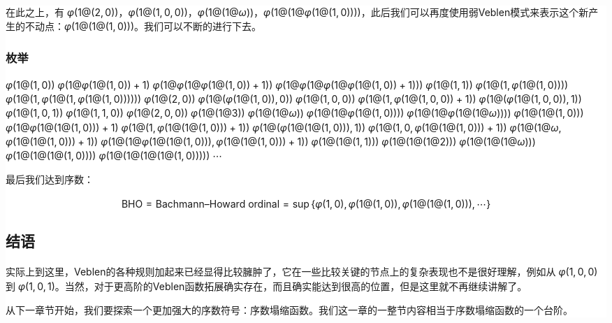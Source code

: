 在此之上，有 $\varphi(1@(2,0))$，$\varphi(1@(1,0,0))$，$\varphi(1@(1@\omega))$，$\varphi(1@(1@\varphi(1@(1,0))))$，此后我们可以再度使用弱Veblen模式来表示这个新产生的不动点：$\varphi(1@(1@(1,0)))$。我们可以不断的进行下去。

### 枚举

$\varphi(1@(1,0))$
$\varphi(1@\varphi(1@(1,0))+1)$
$\varphi(1@\varphi(1@\varphi(1@(1,0))+1))$
$\varphi(1@\varphi(1@\varphi(1@\varphi(1@(1,0))+1)))$
$\varphi(1@(1,1))$
$\varphi(1@(1,\varphi(1@(1,0))))$
$\varphi(1@(1,\varphi(1@(1,\varphi(1@(1,0))))))$
$\varphi(1@(2,0))$
$\varphi(1@(\varphi(1@(1,0)),0))$
$\varphi(1@(1,0,0))$
$\varphi(1@(1,\varphi(1@(1,0,0))+1))$
$\varphi(1@(\varphi(1@(1,0,0)),1))$
$\varphi(1@(1,0,1))$
$\varphi(1@(1,1,0))$
$\varphi(1@(2,0,0))$
$\varphi(1@(1@3))$
$\varphi(1@(1@\omega))$
$\varphi(1@(1@\varphi(1@(1,0))))$
$\varphi(1@(1@\varphi(1@(1@\omega))))$
$\varphi(1@(1@(1,0)))$
$\varphi(1@\varphi(1@(1@(1,0)))+1)$
$\varphi(1@(1, \varphi(1@(1@(1,0)))+1))$
$\varphi(1@(\varphi(1@(1@(1,0))), 1))$
$\varphi(1@(1,0,\varphi(1@(1@(1,0)))+1))$
$\varphi(1@(1@\omega,\varphi(1@(1@(1,0)))+1))$
$\varphi(1@(1@\varphi(1@(1@(1,0))),\varphi(1@(1@(1,0)))+1))$
$\varphi(1@(1@(1,1)))$
$\varphi(1@(1@(1@2)))$
$\varphi(1@(1@(1@\omega)))$
$\varphi(1@(1@(1@(1,0))))$
$\varphi(1@(1@(1@(1@(1,0)))))$
$\cdots$

最后我们达到序数：

$$
\text{BHO} = \text{Bachmann–Howard ordinal} = \sup\{\varphi(1,0), \varphi(1@(1,0)), \varphi(1@(1@(1,0))), \cdots\}
$$

## 结语

实际上到这里，Veblen的各种规则加起来已经显得比较臃肿了，它在一些比较关键的节点上的复杂表现也不是很好理解，例如从 $\varphi(1,0,0)$ 到 $\varphi(1,0,1)$。当然，对于更高阶的Veblen函数拓展确实存在，而且确实能达到很高的位置，但是这里就不再继续讲解了。

从下一章节开始，我们要探索一个更加强大的序数符号：序数塌缩函数。我们这一章的一整节内容相当于序数塌缩函数的一个台阶。